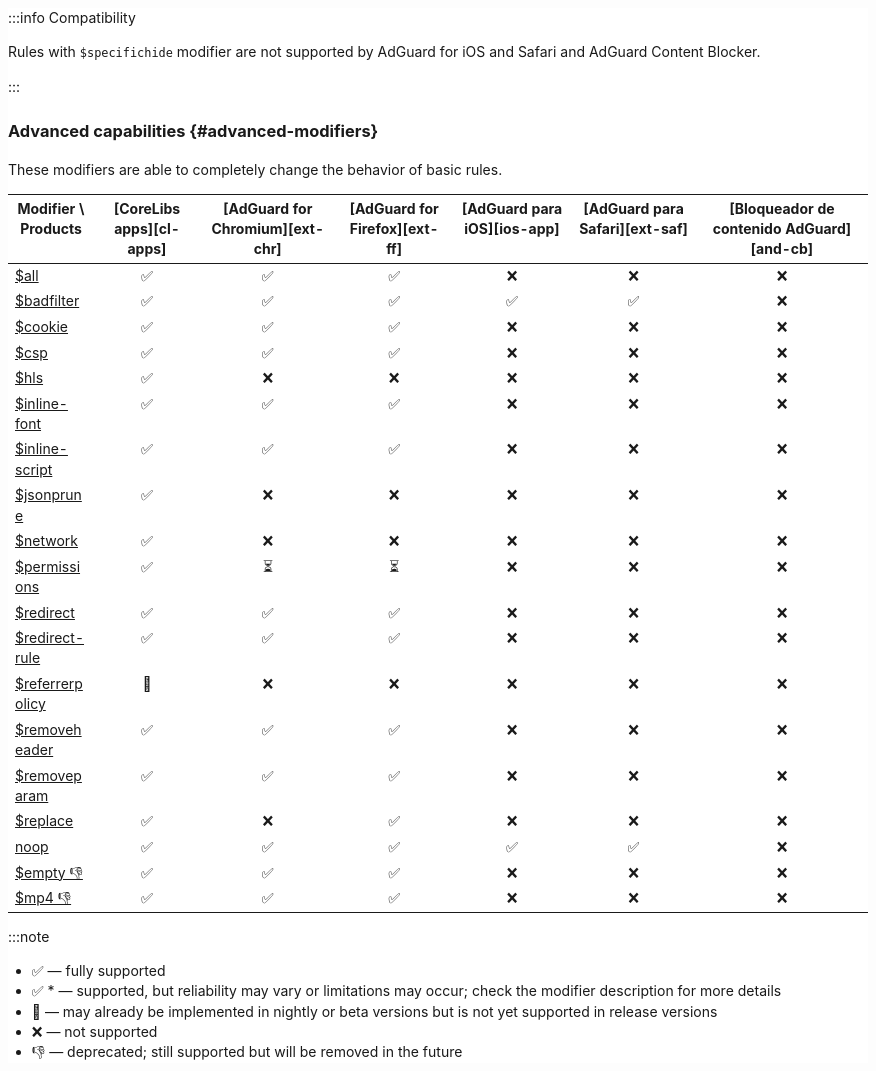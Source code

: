 :::info Compatibility

Rules with `$specifichide` modifier are not supported by AdGuard for iOS and Safari and AdGuard Content Blocker.

:::

### Advanced capabilities {#advanced-modifiers}

These modifiers are able to completely change the behavior of basic rules.



| Modifier \ Products                        | [CoreLibs apps][cl-apps] | [AdGuard for Chromium][ext-chr] | [AdGuard for Firefox][ext-ff] | [AdGuard para iOS][ios-app] | [AdGuard para Safari][ext-saf] | [Bloqueador de contenido AdGuard][and-cb] |
| ------------------------------------------- |:------------------------:|:-------------------------------:|:-----------------------------:|:---------------------------:|:------------------------------:|:-----------------------------------------:|
| [$all](#all-modifier)                       |            ✅             |                ✅                |               ✅               |              ❌              |               ❌                |                     ❌                     |
| [$badfilter](#badfilter-modifier)           |            ✅             |                ✅                |               ✅               |              ✅              |               ✅                |                     ❌                     |
| [$cookie](#cookie-modifier)                 |            ✅             |                ✅                |               ✅               |              ❌              |               ❌                |                     ❌                     |
| [$csp](#csp-modifier)                       |            ✅             |                ✅                |               ✅               |              ❌              |               ❌                |                     ❌                     |
| [$hls](#hls-modifier)                       |            ✅             |                ❌                |               ❌               |              ❌              |               ❌                |                     ❌                     |
| [$inline-font](#inline-font-modifier)       |            ✅             |                ✅                |               ✅               |              ❌              |               ❌                |                     ❌                     |
| [$inline-script](#inline-script-modifier)   |            ✅             |                ✅                |               ✅               |              ❌              |               ❌                |                     ❌                     |
| [$jsonprune](#jsonprune-modifier)           |            ✅             |                ❌                |               ❌               |              ❌              |               ❌                |                     ❌                     |
| [$network](#network-modifier)               |            ✅             |                ❌                |               ❌               |              ❌              |               ❌                |                     ❌                     |
| [$permissions](#permissions-modifier)       |            ✅             |                ⏳                |               ⏳               |              ❌              |               ❌                |                     ❌                     |
| [$redirect](#redirect-modifier)             |            ✅             |                ✅                |               ✅               |              ❌              |               ❌                |                     ❌                     |
| [$redirect-rule](#redirect-rule-modifier)   |            ✅             |                ✅                |               ✅               |              ❌              |               ❌                |                     ❌                     |
| [$referrerpolicy](#referrerpolicy-modifier) |            🧩             |                ❌                |               ❌               |              ❌              |               ❌                |                     ❌                     |
| [$removeheader](#removeheader-modifier)     |            ✅             |                ✅                |               ✅               |              ❌              |               ❌                |                     ❌                     |
| [$removeparam](#removeparam-modifier)       |            ✅             |                ✅                |               ✅               |              ❌              |               ❌                |                     ❌                     |
| [$replace](#replace-modifier)               |            ✅             |                ❌                |               ✅               |              ❌              |               ❌                |                     ❌                     |
| [noop](#noop-modifier)                      |            ✅             |                ✅                |               ✅               |              ✅              |               ✅                |                     ❌                     |
| [$empty 👎](#empty-modifier "deprecated")    |            ✅             |                ✅                |               ✅               |              ❌              |               ❌                |                     ❌                     |
| [$mp4 👎](#mp4-modifier "deprecated")        |            ✅             |                ✅                |               ✅               |              ❌              |               ❌                |                     ❌                     |

:::note

- ✅ — fully supported
- ✅ * — supported, but reliability may vary or limitations may occur; check the modifier description for more details
- 🧩 — may already be implemented in nightly or beta versions but is not yet supported in release versions
- ❌ — not supported
- 👎 — deprecated; still supported but will be removed in the future
